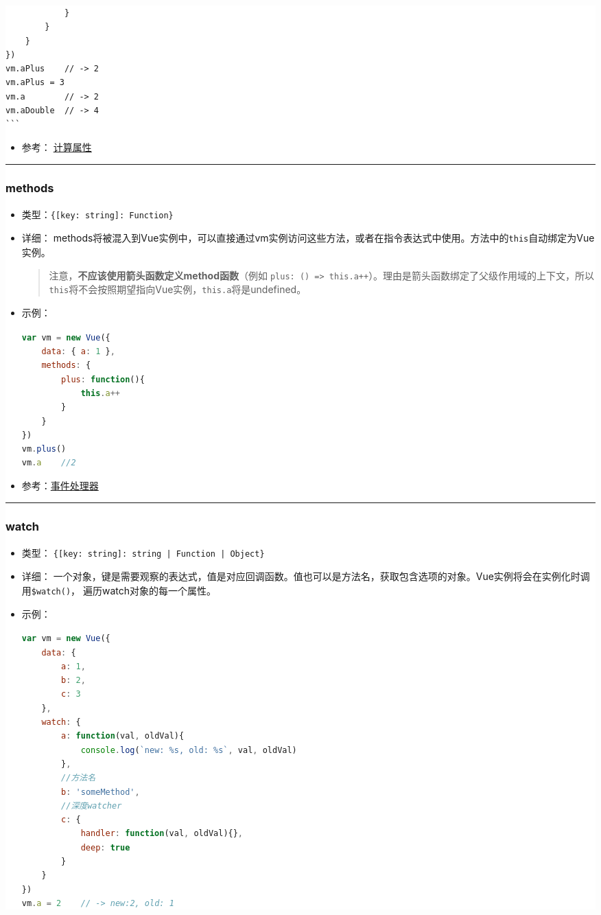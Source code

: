                 }
            }
        }
    })
    vm.aPlus    // -> 2
    vm.aPlus = 3
    vm.a        // -> 2
    vm.aDouble  // -> 4
    ```
- 参考： [计算属性](https://cn.vuejs.org/v2/guide/computed.html)

---
### methods

- 类型：`{[key: string]: Function}`
- 详细：
    methods将被混入到Vue实例中，可以直接通过vm实例访问这些方法，或者在指令表达式中使用。方法中的`this`自动绑定为Vue实例。

    > 注意，**不应该使用箭头函数定义method函数**（例如 `plus: () => this.a++`）。理由是箭头函数绑定了父级作用域的上下文，所以`this`将不会按照期望指向Vue实例，`this.a`将是undefined。
- 示例：
    ```javascript
    var vm = new Vue({
        data: { a: 1 },
        methods: {
            plus: function(){
                this.a++
            }
        }
    })
    vm.plus()
    vm.a    //2
    ```
- 参考：[事件处理器](https://cn.vuejs.org/v2/guide/events.html)

---
### watch

- 类型： `{[key: string]: string | Function | Object}`

- 详细：
    一个对象，键是需要观察的表达式，值是对应回调函数。值也可以是方法名，获取包含选项的对象。Vue实例将会在实例化时调用`$watch()`， 遍历watch对象的每一个属性。

- 示例：
    ```javascript
    var vm = new Vue({
        data: {
            a: 1,
            b: 2,
            c: 3
        },
        watch: {
            a: function(val, oldVal){
                console.log(`new: %s, old: %s`, val, oldVal)
            },
            //方法名
            b: 'someMethod',
            //深度watcher
            c: {
                handler: function(val, oldVal){},
                deep: true
            }
        }
    })
    vm.a = 2    // -> new:2, old: 1